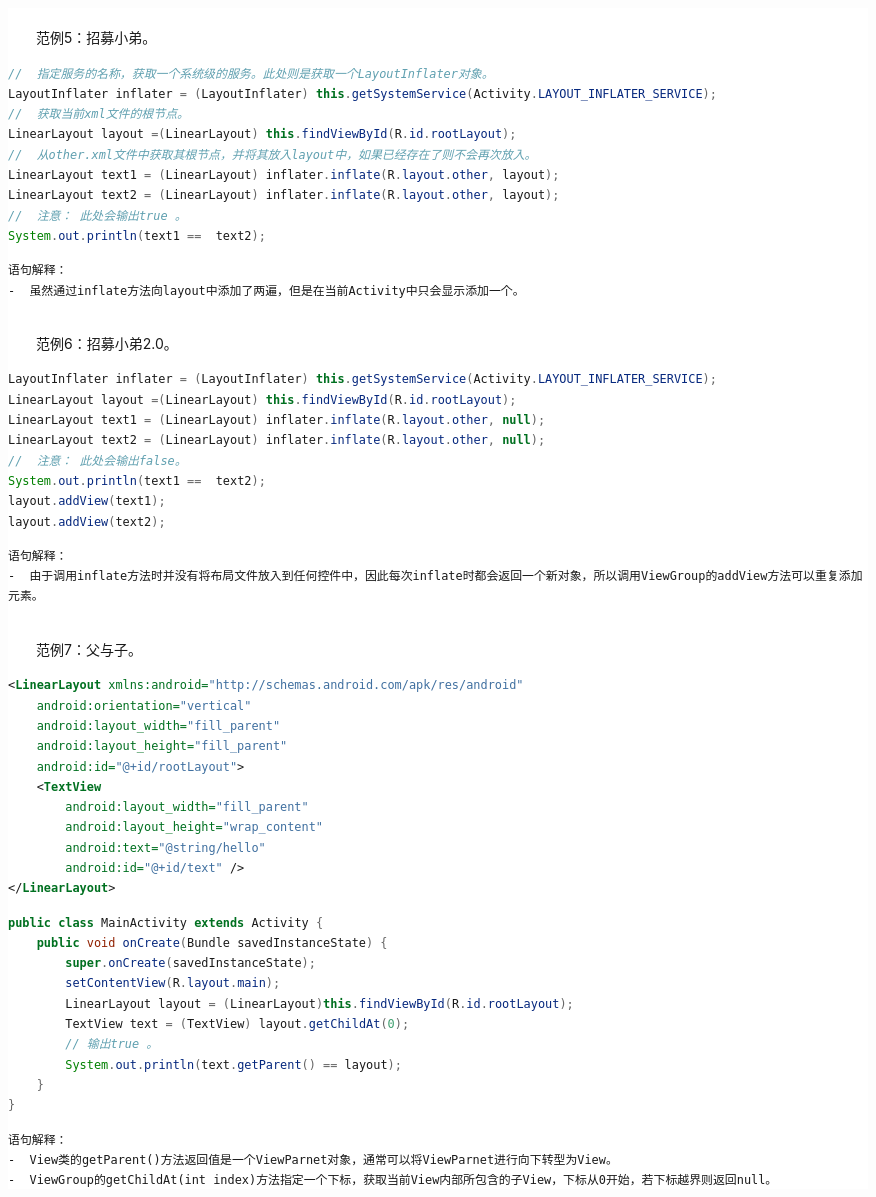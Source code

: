 <br>　　范例5：招募小弟。
``` java
//  指定服务的名称，获取一个系统级的服务。此处则是获取一个LayoutInflater对象。
LayoutInflater inflater = (LayoutInflater) this.getSystemService(Activity.LAYOUT_INFLATER_SERVICE);
//  获取当前xml文件的根节点。
LinearLayout layout =(LinearLayout) this.findViewById(R.id.rootLayout);
//  从other.xml文件中获取其根节点，并将其放入layout中，如果已经存在了则不会再次放入。
LinearLayout text1 = (LinearLayout) inflater.inflate(R.layout.other, layout);
LinearLayout text2 = (LinearLayout) inflater.inflate(R.layout.other, layout);
//  注意： 此处会输出true 。
System.out.println(text1 ==  text2); 
```
    语句解释：
    -  虽然通过inflate方法向layout中添加了两遍，但是在当前Activity中只会显示添加一个。

<br>　　范例6：招募小弟2.0。
``` java
LayoutInflater inflater = (LayoutInflater) this.getSystemService(Activity.LAYOUT_INFLATER_SERVICE);
LinearLayout layout =(LinearLayout) this.findViewById(R.id.rootLayout);
LinearLayout text1 = (LinearLayout) inflater.inflate(R.layout.other, null);
LinearLayout text2 = (LinearLayout) inflater.inflate(R.layout.other, null);
//  注意： 此处会输出false。
System.out.println(text1 ==  text2); 
layout.addView(text1);
layout.addView(text2);
```
    语句解释：
    -  由于调用inflate方法时并没有将布局文件放入到任何控件中，因此每次inflate时都会返回一个新对象，所以调用ViewGroup的addView方法可以重复添加元素。

<br>　　范例7：父与子。
``` xml
<LinearLayout xmlns:android="http://schemas.android.com/apk/res/android"
    android:orientation="vertical" 
    android:layout_width="fill_parent"
    android:layout_height="fill_parent" 
    android:id="@+id/rootLayout">
    <TextView 
        android:layout_width="fill_parent"
        android:layout_height="wrap_content" 
        android:text="@string/hello" 
        android:id="@+id/text" />
</LinearLayout>
```
``` java
public class MainActivity extends Activity {
    public void onCreate(Bundle savedInstanceState) {
        super.onCreate(savedInstanceState);
        setContentView(R.layout.main);
        LinearLayout layout = (LinearLayout)this.findViewById(R.id.rootLayout);
        TextView text = (TextView) layout.getChildAt(0);
        // 输出true 。
        System.out.println(text.getParent() == layout);
    }
}
```
    语句解释：
    -  View类的getParent()方法返回值是一个ViewParnet对象，通常可以将ViewParnet进行向下转型为View。
    -  ViewGroup的getChildAt(int index)方法指定一个下标，获取当前View内部所包含的子View，下标从0开始，若下标越界则返回null。
